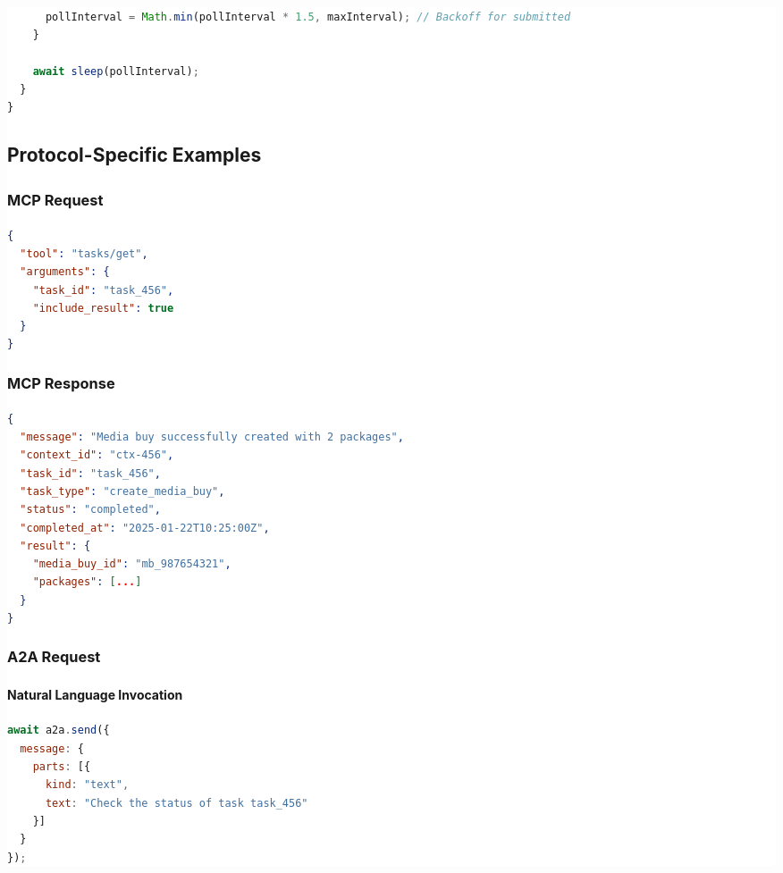```javascript
      pollInterval = Math.min(pollInterval * 1.5, maxInterval); // Backoff for submitted
    }
    
    await sleep(pollInterval);
  }
}
```

## Protocol-Specific Examples

### MCP Request
```json
{
  "tool": "tasks/get",
  "arguments": {
    "task_id": "task_456",
    "include_result": true
  }
}
```

### MCP Response  
```json
{
  "message": "Media buy successfully created with 2 packages",
  "context_id": "ctx-456",
  "task_id": "task_456",
  "task_type": "create_media_buy",
  "status": "completed",
  "completed_at": "2025-01-22T10:25:00Z",
  "result": {
    "media_buy_id": "mb_987654321",
    "packages": [...]
  }
}
```

### A2A Request

#### Natural Language Invocation
```javascript
await a2a.send({
  message: {
    parts: [{
      kind: "text", 
      text: "Check the status of task task_456"
    }]
  }
});
```
